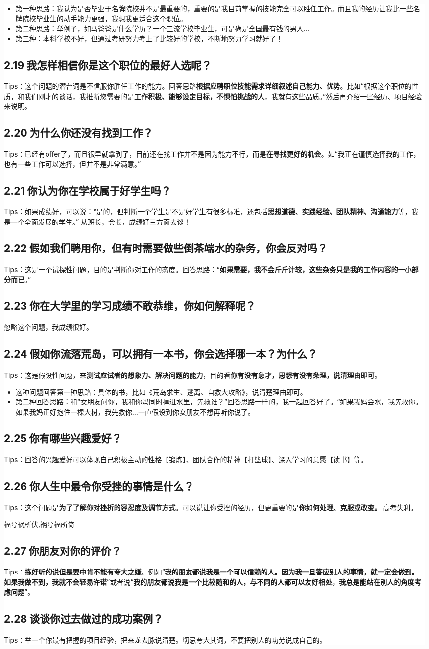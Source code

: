 - 第一种思路：我认为是否毕业于名牌院校并不是最重要的，重要的是我目前掌握的技能完全可以胜任工作。而且我的经历让我比一些名牌院校毕业生的动手能力更强，我想我更适合这个职位。
- 第二种思路：举例子，如马爸爸是什么学历？一个三流学校毕业生，可是确是全国最有钱的男人…
- 第三种：本科学校不好，但通过考研努力考上了比较好的学校，不断地努力学习就好了！

## 2.19 我怎样相信你是这个职位的最好人选呢？

Tips：这个问题的潜台词是不信服你胜任工作的能力。回答思路**根据应聘职位技能需求详细叙述自己能力、优势**。比如“根据这个职位的性质，和我们刚才的谈话，我推断您需要的是**工作积极、能够设定目标，不惧怕挑战的人**，我就有这些品质。”然后再介绍一些经历、项目经验来说明。

## 2.20 为什么你还没有找到工作？

Tips：已经有offer了，而且很早就拿到了，目前还在找工作并不是因为能力不行，而是**在寻找更好的机会**。如“我正在谨慎选择我的工作，也有一些工作可以选择，但并不是非常满意。”

## 2.21 你认为你在学校属于好学生吗？

Tips：如果成绩好，可以说：“是的，但判断一个学生是不是好学生有很多标准，还包括**思想道德、实践经验、团队精神、沟通能力**等，我是一个全面发展的学生。” 从班长，会长，成绩好三方面去谈！

## 2.22 假如我们聘用你，但有时需要做些倒茶端水的杂务，你会反对吗？

Tips：这是一个试探性问题，目的是判断你对工作的态度。回答思路：“**如果需要，我不会斤斤计较，这些杂务只是我的工作内容的一小部分而已**。”

## 2.23 你在大学里的学习成绩不敢恭维，你如何解释呢？

忽略这个问题，我成绩很好。

## 2.24 假如你流落荒岛，可以拥有一本书，你会选择哪一本？为什么？

Tips：这是假设性问题，来**测试应试者的想象力、解决问题的能力**，目的看**你有没有急才，思想有没有条理，说清理由即可**。

- 这种问题回答第一种思路：具体的书，比如《荒岛求生、逃离、自救大攻略》，说清楚理由即可。
- 第二种回答思路：和“女朋友问你，我和你妈同时掉进水里，先救谁？”回答思路一样的，我一起回答好了。“如果我妈会水，我先救你。如果我妈正好抱住一棵大树，我先救你…一直假设到你女朋友不想再听你说了。

## 2.25 你有哪些兴趣爱好？

Tips：回答的兴趣爱好可以体现自己积极主动的性格【锻炼】、团队合作的精神【打篮球】、深入学习的意愿【读书】等。

## 2.26 你人生中最令你受挫的事情是什么？

Tips：这个问题是**为了了解你对挫折的容忍度及调节方式**。可以说让你受挫的经历，但更重要的是**你如何处理、克服或改变。** 高考失利。

福兮祸所伏,祸兮福所倚

## 2.27 你朋友对你的评价？

Tips：**拣好听的说但是要中肯不能有夸大之嫌**。例如“**我的朋友都说我是一个可以信赖的人。因为我一旦答应别人的事情，就一定会做到。如果我做不到，我就不会轻易许诺**”或者说“**我的朋友都说我是一个比较随和的人，与不同的人都可以友好相处，我总是能站在别人的角度考虑问题**”。

## 2.28 谈谈你过去做过的成功案例？

Tips：举一个你最有把握的项目经验，把来龙去脉说清楚。切忌夸大其词，不要把别人的功劳说成自己的。
